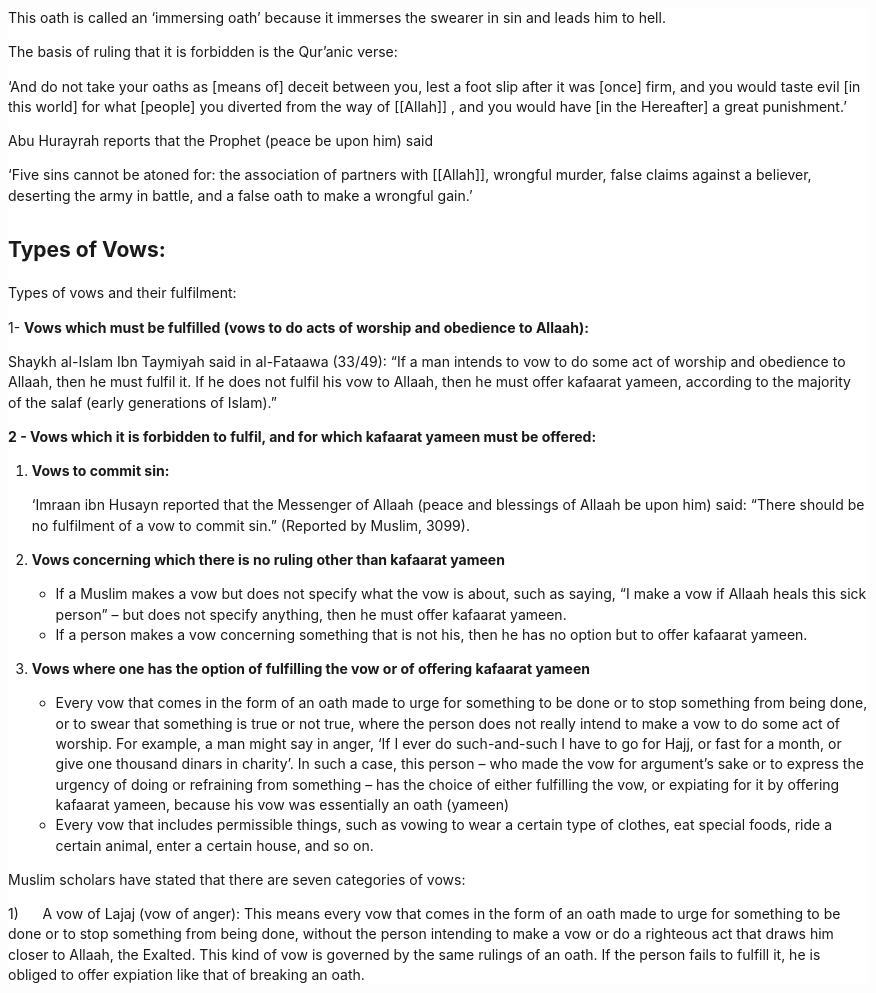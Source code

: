 This oath is called an ‘immersing oath’ because it immerses the swearer in sin and leads him to hell.

The basis of ruling that it is forbidden is the Qur’anic verse:

‘And do not take your oaths as [means of] deceit between you, lest a foot slip after it was [once] firm, and you would taste evil [in this world] for what [people] you diverted from the way of [[Allah]] , and you would have [in the Hereafter] a great punishment.’

Abu Hurayrah reports that the Prophet (peace be upon him) said

‘Five sins cannot be atoned for: the association of partners with [[Allah]], wrongful murder, false claims against a believer, deserting the army in battle, and a false oath to make a wrongful gain.’

## Types of Vows:

Types of vows and their fulfilment:

1- **Vows which must be fulfilled (vows to do acts of worship and obedience to Allaah):**

Shaykh al-Islam Ibn Taymiyah said in al-Fataawa (33/49): “If a man intends to vow to do some act of worship and obedience to Allaah, then he must fulfil it. If he does not fulfil his vow to Allaah, then he must offer kafaarat yameen, according to the majority of the salaf (early generations of Islam).”

**2 - Vows which it is forbidden to fulfil, and for which kafaarat yameen must be offered:**

1. **Vows to commit sin:**
    
    ‘Imraan ibn Husayn reported that the Messenger of Allaah (peace and blessings of Allaah be upon him) said: “There should be no fulfilment of a vow to commit sin.” (Reported by Muslim, 3099).
    
2. **Vows concerning which there is no ruling other than kafaarat yameen**
    - If a Muslim makes a vow but does not specify what the vow is about, such as saying, “I make a vow if Allaah heals this sick person” – but does not specify anything, then he must offer kafaarat yameen.
    - If a person makes a vow concerning something that is not his, then he has no option but to offer kafaarat yameen.
3. **Vows where one has the option of fulfilling the vow or of offering kafaarat yameen**
    - Every vow that comes in the form of an oath made to urge for something to be done or to stop something from being done, or to swear that something is true or not true, where the person does not really intend to make a vow to do some act of worship. For example, a man might say in anger, ‘If I ever do such-and-such I have to go for Hajj, or fast for a month, or give one thousand dinars in charity’. In such a case, this person – who made the vow for argument’s sake or to express the urgency of doing or refraining from something – has the choice of either fulfilling the vow, or expiating for it by offering kafaarat yameen, because his vow was essentially an oath (yameen)
    - Every vow that includes permissible things, such as vowing to wear a certain type of clothes, eat special foods, ride a certain animal, enter a certain house, and so on.

Muslim scholars have stated that there are seven categories of vows:

1)      A vow of Lajaj (vow of anger): This means every vow that comes in the form of an oath made to urge for something to be done or to stop something from being done, without the person intending to make a vow or do a righteous act that draws him closer to Allaah, the Exalted. This kind of vow is governed by the same rulings of an oath. If the person fails to fulfill it, he is obliged to offer expiation like that of breaking an oath.
